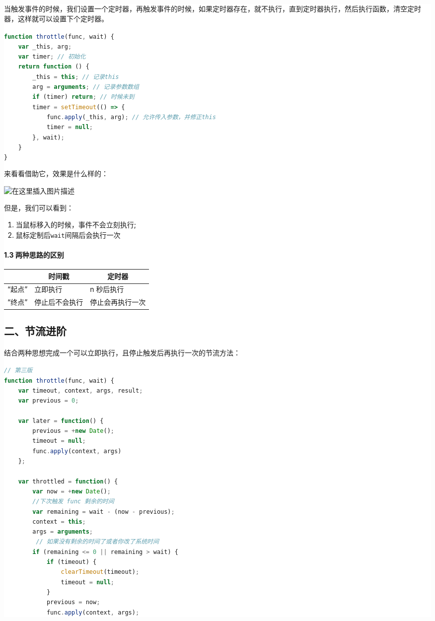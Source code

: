 
当触发事件的时候，我们设置一个定时器，再触发事件的时候，如果定时器存在，就不执行，直到定时器执行，然后执行函数，清空定时器，这样就可以设置下个定时器。
```js
function throttle(func, wait) {
    var _this, arg;
    var timer; // 初始化
    return function () {
        _this = this; // 记录this
        arg = arguments; // 记录参数数组
        if (timer) return; // 时候未到
        timer = setTimeout(() => {
            func.apply(_this, arg); // 允许传入参数，并修正this
            timer = null;
        }, wait);
    }
}
```

来看看借助它，效果是什么样的：

![在这里插入图片描述](https://img-blog.csdnimg.cn/20200731184930157.gif)


但是，我们可以看到：

1. 当鼠标移入的时候，事件不会立刻执行;
2. 鼠标定制后`wait`间隔后会执行一次


#### 1.3 两种思路的区别


|  | 时间戳 | 定时器 |
| ---| --| -- |
| “起点” | 立即执行  | n 秒后执行|
| “终点” | 停止后不会执行 | 停止会再执行一次|


<h2 id="2">二、节流进阶</h2>

结合两种思想完成一个可以立即执行，且停止触发后再执行一次的节流方法：

```js
// 第三版
function throttle(func, wait) {
    var timeout, context, args, result;
    var previous = 0;

    var later = function() {
        previous = +new Date();
        timeout = null;
        func.apply(context, args)
    };

    var throttled = function() {
        var now = +new Date();
        //下次触发 func 剩余的时间
        var remaining = wait - (now - previous);
        context = this;
        args = arguments;
         // 如果没有剩余的时间了或者你改了系统时间
        if (remaining <= 0 || remaining > wait) {
            if (timeout) {
                clearTimeout(timeout);
                timeout = null;
            }
            previous = now;
            func.apply(context, args);
```